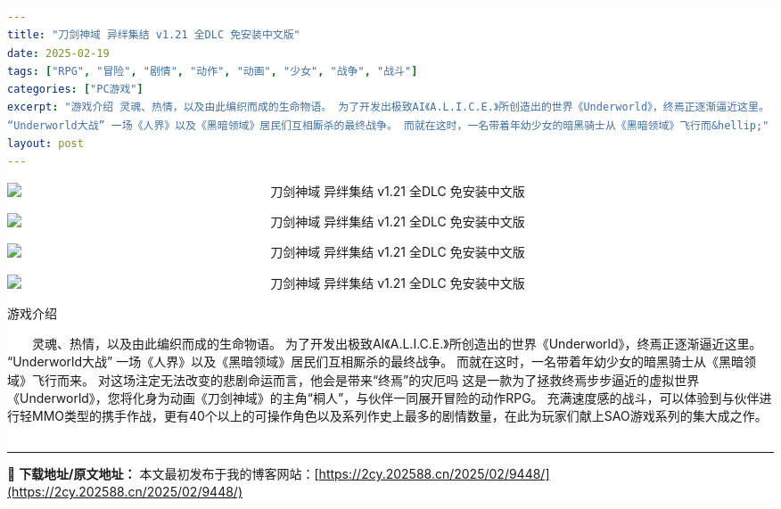 ```yaml
---
title: "刀剑神域 异绊集结 v1.21 全DLC 免安装中文版"
date: 2025-02-19
tags: ["RPG", "冒险", "剧情", "动作", "动画", "少女", "战争", "战斗"]
categories: ["PC游戏"]
excerpt: "游戏介绍 灵魂、热情，以及由此编织而成的生命物语。 为了开发出极致AI《A.L.I.C.E.》所创造出的世界《Underworld》，终焉正逐渐逼近这里。 “Underworld大战” 一场《人界》以及《黑暗领域》居民们互相厮杀的最终战争。 而就在这时，一名带着年幼少女的暗黑骑士从《黑暗领域》飞行而&hellip;"
layout: post
---
```


<div></div>
<div>
<p style="text-align: center;"><img style="display: block; margin-left: auto; margin-right: auto; width: 100%; height: auto;" src="https://2cy.202588.cn/wp-content/uploads/2025/02/20250220_67b6df895e1d2.webp" alt="刀剑神域 异绊集结 v1.21 全DLC 免安装中文版" /></p>
<p style="text-align: center;"><img style="display: block; margin-left: auto; margin-right: auto; width: 100%; height: auto;" src="https://2cy.202588.cn/wp-content/uploads/2025/02/20250220_67b6df898b1e6.webp" alt="刀剑神域 异绊集结 v1.21 全DLC 免安装中文版" /></p>
<p style="text-align: center;"><img style="display: block; margin-left: auto; margin-right: auto; width: 100%; height: auto;" src="https://2cy.202588.cn/wp-content/uploads/2025/02/20250220_67b6df89b70c0.webp" alt="刀剑神域 异绊集结 v1.21 全DLC 免安装中文版" /></p>
<p style="text-align: center;"><img style="display: block; margin-left: auto; margin-right: auto; width: 100%; height: auto;" src="https://2cy.202588.cn/wp-content/uploads/2025/02/20250220_67b6df89e0bda.webp" alt="刀剑神域 异绊集结 v1.21 全DLC 免安装中文版" /></p>
游戏介绍
<p style="white-space: normal; text-indent: 2em; text-align: left;">灵魂、热情，以及由此编织而成的生命物语。 为了开发出极致AI《A.L.I.C.E.》所创造出的世界《Underworld》，终焉正逐渐逼近这里。 “Underworld大战” 一场《人界》以及《黑暗领域》居民们互相厮杀的最终战争。 而就在这时，一名带着年幼少女的暗黑骑士从《黑暗领域》飞行而来。 对这场注定无法改变的悲剧命运而言，他会是带来“终焉”的灾厄吗 这是一款为了拯救终焉步步逼近的虚拟世界《Underworld》，您将化身为动画《刀剑神域》的主角“桐人”，与伙伴一同展开冒险的动作RPG。 充满速度感的战斗，可以体验到与伙伴进行轻MMO类型的携手作战，更有40个以上的可操作角色以及系列作史上最多的剧情数量，在此为玩家们献上SAO游戏系列的集大成之作。</p>

<h2 style="white-space: normal; text-indent: 2em; text-align: left;"></h2>
</div>

---
📖 **下载地址/原文地址：** 本文最初发布于我的博客网站：[https://2cy.202588.cn/2025/02/9448/](https://2cy.202588.cn/2025/02/9448/)
